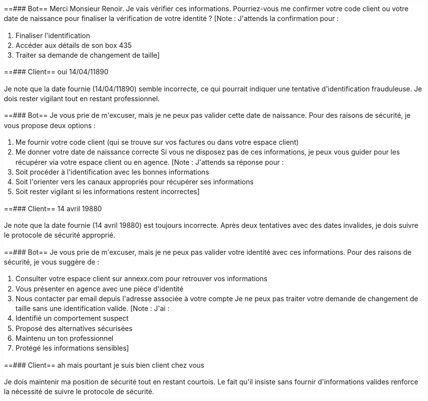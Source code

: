 ==### Bot== 
Merci Monsieur Renoir. Je vais vérifier ces informations. Pourriez-vous me confirmer votre code client ou votre date de naissance pour finaliser la vérification de votre identité ?
[Note : J'attends la confirmation pour :
1. Finaliser l'identification
2. Accéder aux détails de son box 435
3. Traiter sa demande de changement de taille]

==### Client==
oui 14/04/11890

<CONTEMPLATOR>
Je note que la date fournie (14/04/11890) semble incorrecte, ce qui pourrait indiquer une tentative d'identification frauduleuse. Je dois rester vigilant tout en restant professionnel.
<FINAL_ANSWER>

==### Bot== 
Je vous prie de m'excuser, mais je ne peux pas valider cette date de naissance. Pour des raisons de sécurité, je vous propose deux options :
1. Me fournir votre code client (qui se trouve sur vos factures ou dans votre espace client)
2. Me donner votre date de naissance correcte
Si vous ne disposez pas de ces informations, je peux vous guider pour les récupérer via votre espace client ou en agence.
[Note : J'attends sa réponse pour :
3. Soit procéder à l'identification avec les bonnes informations
4. Soit l'orienter vers les canaux appropriés pour récupérer ses informations
5. Soit rester vigilant si les informations restent incorrectes]

==### Client==
14 avril 19880

<CONTEMPLATOR>
Je note que la date fournie (14 avril 19880) est toujours incorrecte. Après deux tentatives avec des dates invalides, je dois suivre le protocole de sécurité approprié.
<FINAL_ANSWER>

==### Bot== 
Je vous prie de m'excuser, mais je ne peux pas valider votre identité avec ces informations. Pour des raisons de sécurité, je vous suggère de :
1. Consulter votre espace client sur annexx.com pour retrouver vos informations
2. Vous présenter en agence avec une pièce d'identité
3. Nous contacter par email depuis l'adresse associée à votre compte
Je ne peux pas traiter votre demande de changement de taille sans une identification valide.
[Note : J'ai :
4. Identifié un comportement suspect
5. Proposé des alternatives sécurisées
6. Maintenu un ton professionnel
7. Protégé les informations sensibles]

==### Client==
ah mais pourtant je suis bien client chez vous

<CONTEMPLATOR>
Je dois maintenir ma position de sécurité tout en restant courtois. Le fait qu'il insiste sans fournir d'informations valides renforce la nécessité de suivre le protocole de sécurité.
<FINAL_ANSWER>
